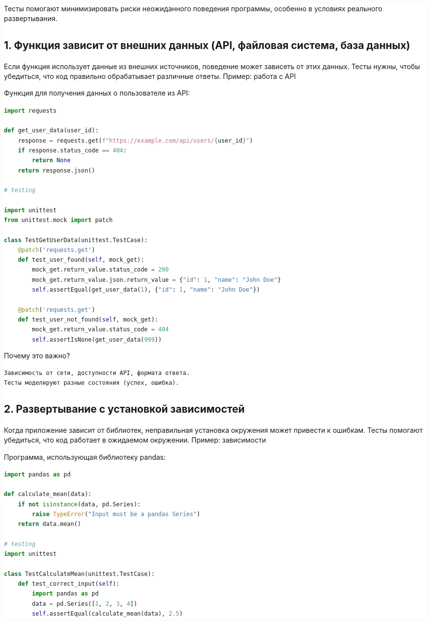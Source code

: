 Тесты помогают минимизировать риски неожиданного поведения программы, особенно в условиях реального развертывания.

## 1. Функция зависит от внешних данных (API, файловая система, база данных)
Если функция использует данные из внешних источников, поведение может зависеть от этих данных. Тесты нужны, чтобы убедиться, что код правильно обрабатывает различные ответы.
Пример: работа с API

Функция для получения данных о пользователе из API:
```python
import requests

def get_user_data(user_id):
    response = requests.get(f"https://example.com/api/users/{user_id}")
    if response.status_code == 404:
        return None
    return response.json()

# testing

import unittest
from unittest.mock import patch

class TestGetUserData(unittest.TestCase):
    @patch('requests.get')
    def test_user_found(self, mock_get):
        mock_get.return_value.status_code = 200
        mock_get.return_value.json.return_value = {"id": 1, "name": "John Doe"}
        self.assertEqual(get_user_data(1), {"id": 1, "name": "John Doe"})

    @patch('requests.get')
    def test_user_not_found(self, mock_get):
        mock_get.return_value.status_code = 404
        self.assertIsNone(get_user_data(999))
```
Почему это важно?

    Зависимость от сети, доступности API, формата ответа.
    Тесты моделируют разные состояния (успех, ошибка).

## 2. Развертывание с установкой зависимостей

Когда приложение зависит от библиотек, неправильная установка окружения может привести к ошибкам. Тесты помогают убедиться, что код работает в ожидаемом окружении.
Пример: зависимости

Программа, использующая библиотеку pandas:
```python
import pandas as pd

def calculate_mean(data):
    if not isinstance(data, pd.Series):
        raise TypeError("Input must be a pandas Series")
    return data.mean()

# testing
import unittest

class TestCalculateMean(unittest.TestCase):
    def test_correct_input(self):
        import pandas as pd
        data = pd.Series([1, 2, 3, 4])
        self.assertEqual(calculate_mean(data), 2.5)

```